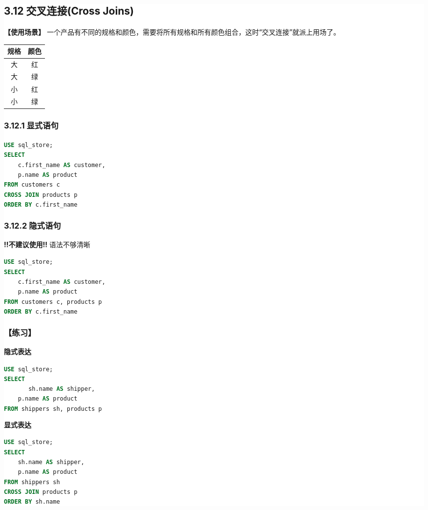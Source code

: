 ## 3.12 交叉连接(Cross Joins)

**【使用场景】**
一个产品有不同的规格和颜色，需要将所有规格和所有颜色组合，这时“交叉连接”就派上用场了。

| 规格 | 颜色 |
|:---:|:---:|
| 大  |  红  |
| 大  |  绿  |
| 小  |	 红  |
| 小  |  绿  |

### 3.12.1 显式语句

~~~sql
USE sql_store;
SELECT
	c.first_name AS customer,
    p.name AS product
FROM customers c
CROSS JOIN products p
ORDER BY c.first_name
~~~

### 3.12.2 隐式语句

**!!不建议使用!!** 语法不够清晰

~~~sql
USE sql_store;
SELECT
	c.first_name AS customer,
    p.name AS product
FROM customers c, products p
ORDER BY c.first_name
~~~

### 【练习】

**隐式表达**

~~~sql
USE sql_store;
SELECT
	   sh.name AS shipper,
    p.name AS product
FROM shippers sh, products p
~~~

**显式表达**

~~~sql
USE sql_store;
SELECT
	sh.name AS shipper,
    p.name AS product
FROM shippers sh
CROSS JOIN products p
ORDER BY sh.name
~~~
